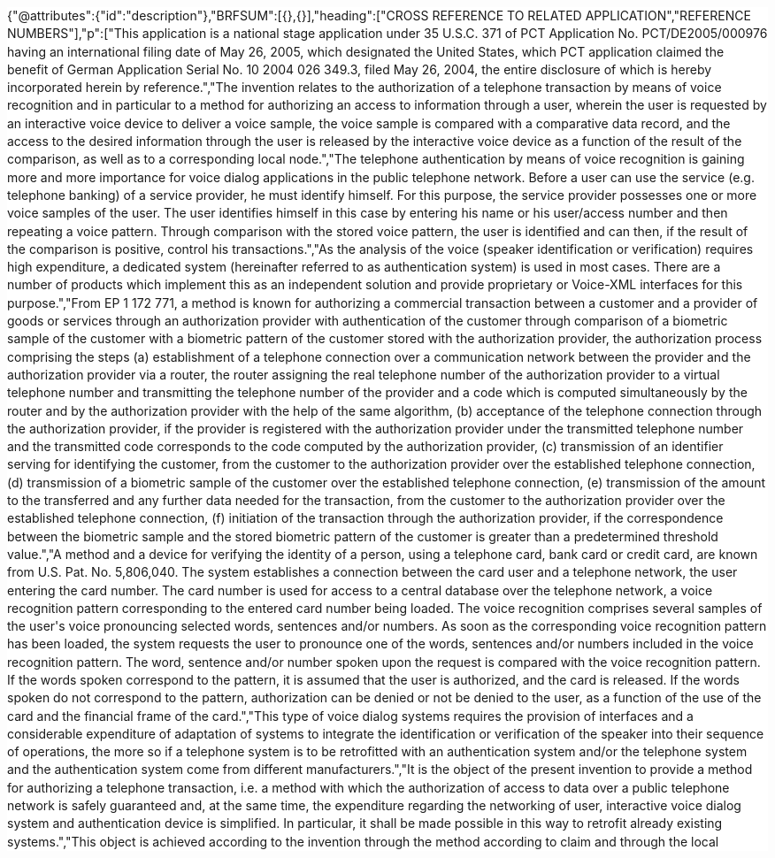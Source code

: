 {"@attributes":{"id":"description"},"BRFSUM":[{},{}],"heading":["CROSS REFERENCE TO RELATED APPLICATION","REFERENCE NUMBERS"],"p":["This application is a national stage application under 35 U.S.C. 371 of PCT Application No. PCT\/DE2005\/000976 having an international filing date of May 26, 2005, which designated the United States, which PCT application claimed the benefit of German Application Serial No. 10 2004 026 349.3, filed May 26, 2004, the entire disclosure of which is hereby incorporated herein by reference.","The invention relates to the authorization of a telephone transaction by means of voice recognition and in particular to a method for authorizing an access to information through a user, wherein the user is requested by an interactive voice device to deliver a voice sample, the voice sample is compared with a comparative data record, and the access to the desired information through the user is released by the interactive voice device as a function of the result of the comparison, as well as to a corresponding local node.","The telephone authentication by means of voice recognition is gaining more and more importance for voice dialog applications in the public telephone network. Before a user can use the service (e.g. telephone banking) of a service provider, he must identify himself. For this purpose, the service provider possesses one or more voice samples of the user. The user identifies himself in this case by entering his name or his user\/access number and then repeating a voice pattern. Through comparison with the stored voice pattern, the user is identified and can then, if the result of the comparison is positive, control his transactions.","As the analysis of the voice (speaker identification or verification) requires high expenditure, a dedicated system (hereinafter referred to as authentication system) is used in most cases. There are a number of products which implement this as an independent solution and provide proprietary or Voice-XML interfaces for this purpose.","From EP 1 172 771, a method is known for authorizing a commercial transaction between a customer and a provider of goods or services through an authorization provider with authentication of the customer through comparison of a biometric sample of the customer with a biometric pattern of the customer stored with the authorization provider, the authorization process comprising the steps (a) establishment of a telephone connection over a communication network between the provider and the authorization provider via a router, the router assigning the real telephone number of the authorization provider to a virtual telephone number and transmitting the telephone number of the provider and a code which is computed simultaneously by the router and by the authorization provider with the help of the same algorithm, (b) acceptance of the telephone connection through the authorization provider, if the provider is registered with the authorization provider under the transmitted telephone number and the transmitted code corresponds to the code computed by the authorization provider, (c) transmission of an identifier serving for identifying the customer, from the customer to the authorization provider over the established telephone connection, (d) transmission of a biometric sample of the customer over the established telephone connection, (e) transmission of the amount to the transferred and any further data needed for the transaction, from the customer to the authorization provider over the established telephone connection, (f) initiation of the transaction through the authorization provider, if the correspondence between the biometric sample and the stored biometric pattern of the customer is greater than a predetermined threshold value.","A method and a device for verifying the identity of a person, using a telephone card, bank card or credit card, are known from U.S. Pat. No. 5,806,040. The system establishes a connection between the card user and a telephone network, the user entering the card number. The card number is used for access to a central database over the telephone network, a voice recognition pattern corresponding to the entered card number being loaded. The voice recognition comprises several samples of the user's voice pronouncing selected words, sentences and\/or numbers. As soon as the corresponding voice recognition pattern has been loaded, the system requests the user to pronounce one of the words, sentences and\/or numbers included in the voice recognition pattern. The word, sentence and\/or number spoken upon the request is compared with the voice recognition pattern. If the words spoken correspond to the pattern, it is assumed that the user is authorized, and the card is released. If the words spoken do not correspond to the pattern, authorization can be denied or not be denied to the user, as a function of the use of the card and the financial frame of the card.","This type of voice dialog systems requires the provision of interfaces and a considerable expenditure of adaptation of systems to integrate the identification or verification of the speaker into their sequence of operations, the more so if a telephone system is to be retrofitted with an authentication system and\/or the telephone system and the authentication system come from different manufacturers.","It is the object of the present invention to provide a method for authorizing a telephone transaction, i.e. a method with which the authorization of access to data over a public telephone network is safely guaranteed and, at the same time, the expenditure regarding the networking of user, interactive voice dialog system and authentication device is simplified. In particular, it shall be made possible in this way to retrofit already existing systems.","This object is achieved according to the invention through the method according to claim  and through the local